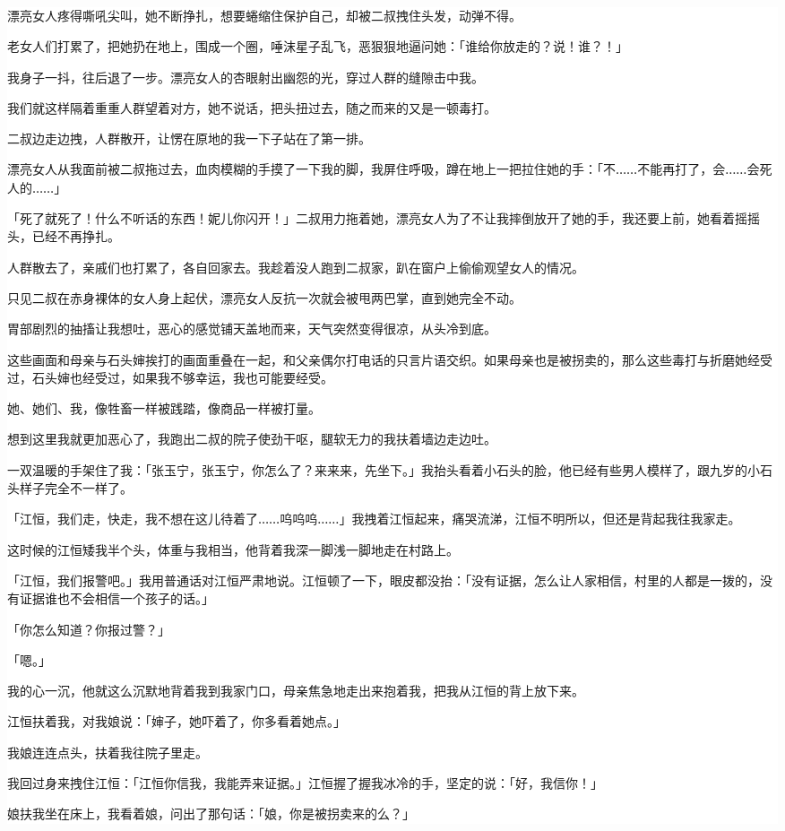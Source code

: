 
漂亮女人疼得嘶吼尖叫，她不断挣扎，想要蜷缩住保护自己，却被二叔拽住头发，动弹不得。


老女人们打累了，把她扔在地上，围成一个圈，唾沫星子乱飞，恶狠狠地逼问她：「谁给你放走的？说！谁？！」


我身子一抖，往后退了一步。漂亮女人的杏眼射出幽怨的光，穿过人群的缝隙击中我。


我们就这样隔着重重人群望着对方，她不说话，把头扭过去，随之而来的又是一顿毒打。


二叔边走边拽，人群散开，让愣在原地的我一下子站在了第一排。


漂亮女人从我面前被二叔拖过去，血肉模糊的手摸了一下我的脚，我屏住呼吸，蹲在地上一把拉住她的手：「不……不能再打了，会……会死人的……」


「死了就死了！什么不听话的东西！妮儿你闪开！」二叔用力拖着她，漂亮女人为了不让我摔倒放开了她的手，我还要上前，她看着摇摇头，已经不再挣扎。


人群散去了，亲戚们也打累了，各自回家去。我趁着没人跑到二叔家，趴在窗户上偷偷观望女人的情况。


只见二叔在赤身裸体的女人身上起伏，漂亮女人反抗一次就会被甩两巴掌，直到她完全不动。


胃部剧烈的抽搐让我想吐，恶心的感觉铺天盖地而来，天气突然变得很凉，从头冷到底。


这些画面和母亲与石头婶挨打的画面重叠在一起，和父亲偶尔打电话的只言片语交织。如果母亲也是被拐卖的，那么这些毒打与折磨她经受过，石头婶也经受过，如果我不够幸运，我也可能要经受。


她、她们、我，像牲畜一样被践踏，像商品一样被打量。


想到这里我就更加恶心了，我跑出二叔的院子使劲干呕，腿软无力的我扶着墙边走边吐。


一双温暖的手架住了我：「张玉宁，张玉宁，你怎么了？来来来，先坐下。」我抬头看着小石头的脸，他已经有些男人模样了，跟九岁的小石头样子完全不一样了。


「江恒，我们走，快走，我不想在这儿待着了……呜呜呜……」我拽着江恒起来，痛哭流涕，江恒不明所以，但还是背起我往我家走。


这时候的江恒矮我半个头，体重与我相当，他背着我深一脚浅一脚地走在村路上。


「江恒，我们报警吧。」我用普通话对江恒严肃地说。江恒顿了一下，眼皮都没抬：「没有证据，怎么让人家相信，村里的人都是一拨的，没有证据谁也不会相信一个孩子的话。」


「你怎么知道？你报过警？」


「嗯。」


我的心一沉，他就这么沉默地背着我到我家门口，母亲焦急地走出来抱着我，把我从江恒的背上放下来。


江恒扶着我，对我娘说：「婶子，她吓着了，你多看着她点。」


我娘连连点头，扶着我往院子里走。


我回过身来拽住江恒：「江恒你信我，我能弄来证据。」江恒握了握我冰冷的手，坚定的说：「好，我信你！」


娘扶我坐在床上，我看着娘，问出了那句话：「娘，你是被拐卖来的么？」

